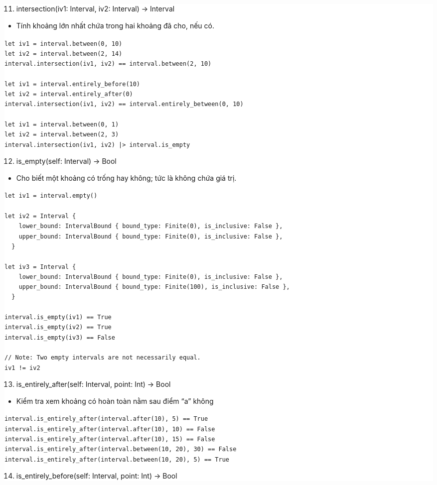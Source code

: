 11. intersection(iv1: Interval<Int>, iv2: Interval<Int>) -> Interval<Int>

- Tính khoảng lớn nhất chứa trong hai khoảng đã cho, nếu có.

```aiken
let iv1 = interval.between(0, 10)
let iv2 = interval.between(2, 14)
interval.intersection(iv1, iv2) == interval.between(2, 10)

let iv1 = interval.entirely_before(10)
let iv2 = interval.entirely_after(0)
interval.intersection(iv1, iv2) == interval.entirely_between(0, 10)

let iv1 = interval.between(0, 1)
let iv2 = interval.between(2, 3)
interval.intersection(iv1, iv2) |> interval.is_empty
```

12. is_empty(self: Interval<Int>) -> Bool

- Cho biết một khoảng có trống hay không; tức là không chứa giá trị.

```aiken
let iv1 = interval.empty()

let iv2 = Interval {
    lower_bound: IntervalBound { bound_type: Finite(0), is_inclusive: False },
    upper_bound: IntervalBound { bound_type: Finite(0), is_inclusive: False },
  }

let iv3 = Interval {
    lower_bound: IntervalBound { bound_type: Finite(0), is_inclusive: False },
    upper_bound: IntervalBound { bound_type: Finite(100), is_inclusive: False },
  }

interval.is_empty(iv1) == True
interval.is_empty(iv2) == True
interval.is_empty(iv3) == False

// Note: Two empty intervals are not necessarily equal.
iv1 != iv2
```

13. is_entirely_after(self: Interval<Int>, point: Int) -> Bool

- Kiểm tra xem khoảng có hoàn toàn nằm sau điểm “a” không

```
interval.is_entirely_after(interval.after(10), 5) == True
interval.is_entirely_after(interval.after(10), 10) == False
interval.is_entirely_after(interval.after(10), 15) == False
interval.is_entirely_after(interval.between(10, 20), 30) == False
interval.is_entirely_after(interval.between(10, 20), 5) == True
```

14. is_entirely_before(self: Interval<Int>, point: Int) -> Bool

